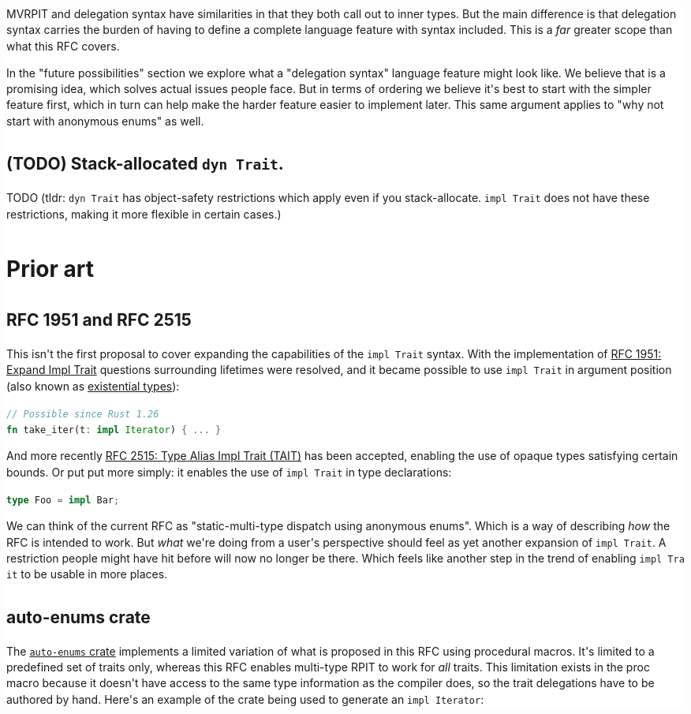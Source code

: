 MVRPIT and delegation syntax have similarities in that they both call out to
inner types. But the main difference is that delegation syntax carries the
burden of having to define a complete language feature with syntax included.
This is a _far_ greater scope than what this RFC covers.

In the "future possibilities" section we explore what a "delegation syntax"
language feature might look like. We believe that is a promising idea, which
solves actual issues people face. But in terms of ordering we believe it's best
to start with the simpler feature first, which in turn can help make the harder
feature easier to implement later. This same argument applies to "why not start
with anonymous enums" as well.

## (TODO) Stack-allocated `dyn Trait`.

TODO (tldr: `dyn Trait` has object-safety restrictions which apply even if you
stack-allocate. `impl Trait` does not have these restrictions, making it more
flexible in certain cases.)

# Prior art
[prior-art]: #prior-art

## RFC 1951 and RFC 2515

This isn't the first proposal to cover expanding the capabilities of the `impl
Trait` syntax. With the implementation of [RFC 1951: Expand Impl Trait][rfc1951]
questions surrounding lifetimes were resolved, and it became possible to use
`impl Trait` in argument position (also known as [existential types]):

[existential types]: https://blog.rust-lang.org/2018/05/10/Rust-1.26.html#impl-trait

```rust
// Possible since Rust 1.26
fn take_iter(t: impl Iterator) { ... }
```

And more recently [RFC 2515: Type Alias Impl Trait (TAIT)][TAIT] has been
accepted, enabling the use of opaque types satisfying certain bounds. Or put
put more simply: it enables the use of `impl Trait` in type declarations:

```rust
type Foo = impl Bar;
```

[rfc1951]: https://github.com/rust-lang/rfcs/blob/master/text/1951-expand-impl-trait.md
[TAIT]: https://rust-lang.github.io/rfcs/2515-type_alias_impl_trait.html

We can think of the current RFC as "static-multi-type dispatch using anonymous
enums". Which is a way of describing _how_ the RFC is intended to work. But
_what_ we're doing from a user's perspective should feel as yet another
expansion of `impl Trait`. A restriction people might have hit before will now
no longer be there. Which feels like another step in the trend of enabling
`impl Trait` to be usable in more places.

## auto-enums crate

The [`auto-enums` crate][auto-enums] implements a limited variation of what is
proposed in this RFC using procedural macros. It's limited to a predefined set
of traits only, whereas this RFC enables multi-type RPIT to work for _all_
traits. This limitation exists in the proc macro because it doesn't have access
to the same type information as the compiler does, so the trait delegations
have to be authored by hand. Here's an example of the crate being used to
generate an `impl Iterator`:


[summary]: #summary
[RPIT]: https://doc.rust-lang.org/stable/rust-by-example/trait/impl_trait.html#as-a-return-type
[motivation]: #motivation
[no-error]: https://play.rust-lang.org/?version=stable&mode=debug&edition=2021&gist=97894fc907fa2d292cbe909467d4db4b
[reference-level-explanation]: #reference-level-explanation
[`Iterator`]: https://doc.rust-lang.org/std/iter/trait.Iterator.html
[boats-segmented-stacks]: https://without.boats/blog/futures-and-segmented-stacks/
[clippy-large-enum]: https://rust-lang.github.io/rust-clippy/master/index.html#large_enum_variant
[rbe-dyn]: https://doc.rust-lang.org/stable/rust-by-example/trait/dyn.html
[trpl-trait-objs]: https://doc.rust-lang.org/book/ch17-02-trait-objects.html
[trpl-dyn-size]: https://doc.rust-lang.org/book/ch19-04-advanced-types.html#dynamically-sized-types-and-the-sized-trait
[auto-enums]: https://docs.rs/auto_enums/latest/auto_enums/
[future-possibilities]: #future-possibilities
[support]: https://github.com/rust-lang/rust-analyzer/issues/5944
[various crates]: https://crates.io/search?q=delegate
[^disclaimer]: Full disclosure: One of the authors of this RFC has filed the issue and
[newtype]: https://doc.rust-lang.org/rust-by-example/generics/new_types.html
[Kotlin-like syntax]: https://kotlinlang.org/docs/delegation.html#overriding-a-member-of-an-interface-implemented-by-delegation